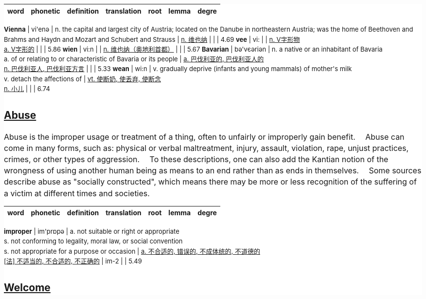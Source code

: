 word | phonetic | definition | translation | root | lemma | degre
---- | ---- | ---- | ---- | ---- | ---- | ----
<font size=2>
<b>Vienna</b> | vi'enә | n. the capital and largest city of Austria; located on the Danube in northeastern Austria; was the home of Beethoven and Brahms and Haydn and Mozart and Schubert and Strauss | <a href=https://en.wikipedia.org/wiki/Vienna>n. 维也纳</a> |  |  | 4.69
<b>vee</b> | vi: |  | <a href=https://en.wikipedia.org/wiki/vee>n. V字形物<br>a. V字形的</a> |  |  | 5.86
<b>wien</b> | vi:n |  | <a href=https://en.wikipedia.org/wiki/wien>n. 维也纳（奥地利首都）</a> |  |  | 5.67
<b>Bavarian</b> | bә'vєәriәn | n. a native or an inhabitant of Bavaria<br>a. of or relating to or characteristic of Bavaria or its people | <a href=https://en.wikipedia.org/wiki/Bavarian>a. 巴伐利亚的, 巴伐利亚人的<br>n. 巴伐利亚人, 巴伐利亚方言</a> |  |  | 5.33
<b>wean</b> | wi:n | v. gradually deprive (infants and young mammals) of mother's milk<br>v. detach the affections of | <a href=https://en.wikipedia.org/wiki/wean>vt. 使断奶, 使丢弃, 使断念<br>n. 小儿</a> |  |  | 6.74
</font>

<br>



## <a href=https://en.wikipedia.org/wiki/Abuse>Abuse</a> 

<font size=3>
Abuse is the improper usage or treatment of a thing, often to unfairly or improperly gain benefit. 　Abuse can come in many forms, such as: physical or verbal maltreatment, injury, assault, violation, rape, unjust practices, crimes, or other types of aggression. 　To these descriptions, one can also add the Kantian notion of the wrongness of using another human being as means to an end rather than as ends in themselves. 　Some sources describe abuse as "socially constructed", which means there may be more or less recognition of the suffering of a victim at different times and societies.
</font>

word | phonetic | definition | translation | root | lemma | degre
---- | ---- | ---- | ---- | ---- | ---- | ----
<font size=2>
<b>improper</b> | im'prɒpә | a. not suitable or right or appropriate<br>s. not conforming to legality, moral law, or social convention<br>s. not appropriate for a purpose or occasion | <a href=https://en.wikipedia.org/wiki/improper>a. 不合适的, 错误的, 不成体统的, 不道德的<br>[法] 不适当的, 不合适的, 不正确的</a> | im-2 |  | 5.49
</font>

<br>



## <a href=https://en.wikipedia.org/wiki/Welcome>Welcome</a> 

<font size=3>